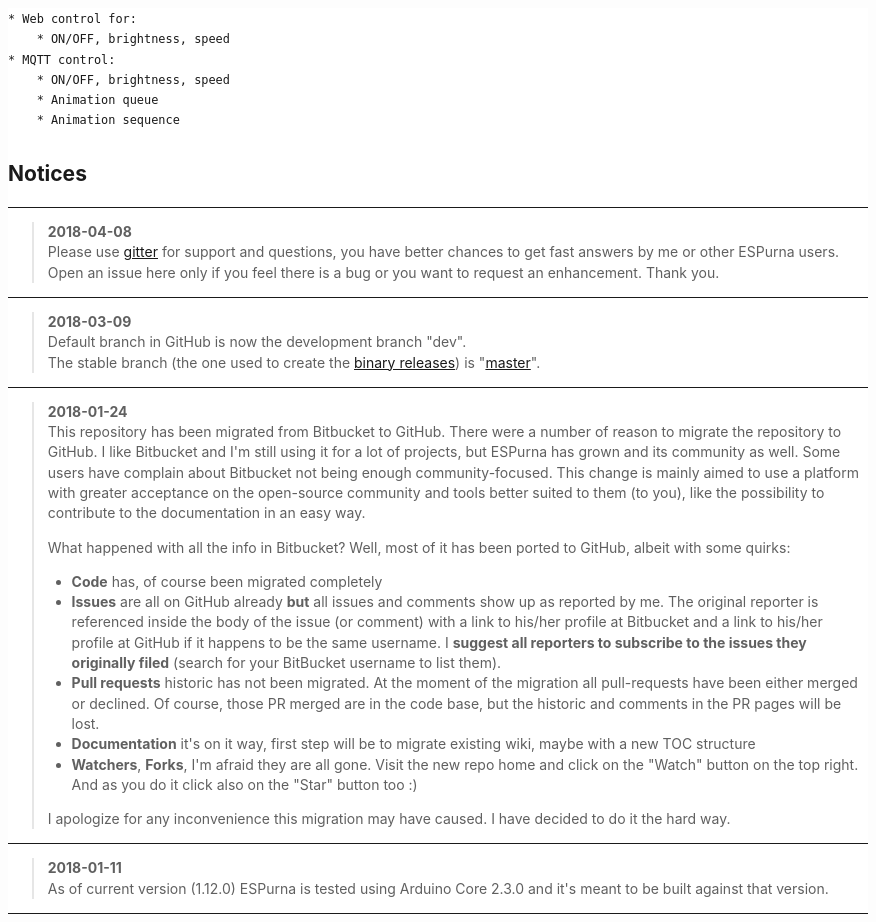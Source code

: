    * Web control for:
        * ON/OFF, brightness, speed
    * MQTT control:
        * ON/OFF, brightness, speed
        * Animation queue
        * Animation sequence

## Notices

---
> **2018-04-08**<br />
> Please use [gitter](https://gitter.im/tinkerman-cat/espurna) for support and questions, you have better chances to get fast answers by me or other ESPurna users. Open an issue here only if you feel there is a bug or you want to request an enhancement. Thank you.

---
> **2018-03-09**<br />
> Default branch in GitHub is now the development branch "dev".<br>
> The stable branch (the one used to create the [binary releases](https://github.com/xoseperez/espurna/releases)) is "[master](https://github.com/xoseperez/espurna/tree/master)".

---
> **2018-01-24**<br />
> This repository has been migrated from Bitbucket to GitHub. There were a number of reason to migrate the repository to GitHub. I like Bitbucket and I'm still using it for a lot of projects, but ESPurna has grown and its community as well. Some users have complain about Bitbucket not being enough community-focused. This change is mainly aimed to use a platform with greater acceptance on the open-source community and tools better suited to them (to you), like the possibility to contribute to the documentation in an easy way.
>
>What happened with all the info in Bitbucket? Well, most of it has been ported to GitHub, albeit with some quirks:
>
>* **Code** has, of course been migrated completely
>* **Issues** are all on GitHub already **but** all issues and comments show up as reported by me. The original reporter is referenced inside the body of the issue (or comment) with a link to his/her profile at Bitbucket and a link to his/her profile at GitHub if it happens to be the same username. I **suggest all reporters to subscribe to the issues they originally filed** (search for your BitBucket username to list them).
>* **Pull requests** historic has not been migrated. At the moment of the migration all pull-requests have been either merged or declined. Of course, those PR merged are in the code base, but the historic and comments in the PR pages will be lost.
>* **Documentation** it's on it way, first step will be to migrate existing wiki, maybe with a new TOC structure
>* **Watchers**, **Forks**, I'm afraid they are all gone. Visit the new repo home and click on the "Watch" button on the top right. And as you do it click also on the "Star" button too :)
>
>I apologize for any inconvenience this migration may have caused. I have decided to do it the hard way.

---
> **2018-01-11**<br />
> As of current version (1.12.0) ESPurna is tested using Arduino Core 2.3.0 and it's meant to be built against that version.

---